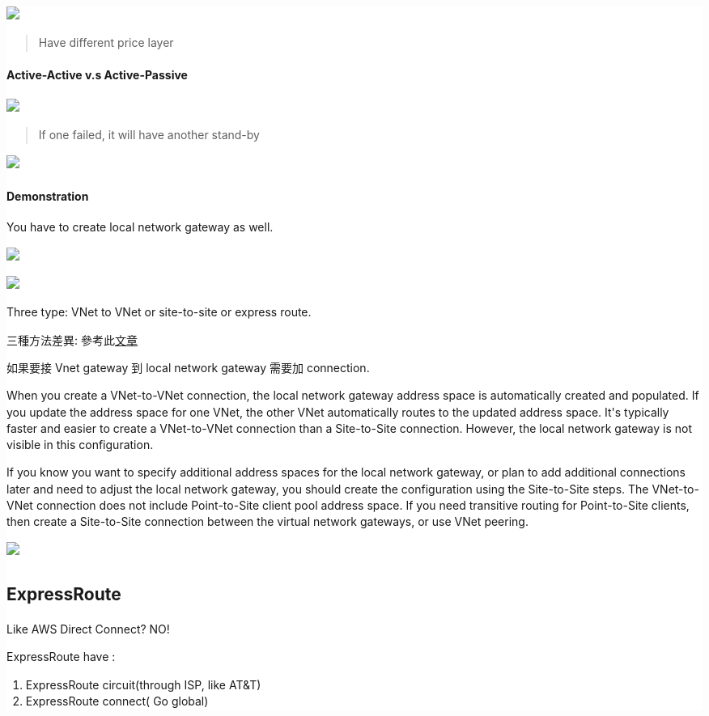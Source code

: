 ![](https://i.imgur.com/Jn3cHxZ.jpg)
> Have different price layer

#### Active-Active  v.s Active-Passive


![](https://i.imgur.com/mQE4JUr.jpg)


> If one failed, it will have another stand-by



![](https://i.imgur.com/WGmhHVl.jpg)


#### Demonstration

You have to create local network gateway as well.

![](https://i.imgur.com/NCQS6iF.png)

![](https://i.imgur.com/1Wc1duE.png)

Three type: VNet to VNet or site-to-site or express route.

三種方法差異: 參考此[文章](https://docs.microsoft.com/en-us/azure/vpn-gateway/vpn-gateway-howto-vnet-vnet-resource-manager-portal)

如果要接 Vnet gateway 到 local network gateway 需要加 connection.


When you create a VNet-to-VNet connection, the local network gateway address space is automatically created and populated. If you update the address space for one VNet, the other VNet automatically routes to the updated address space. It's typically faster and easier to create a VNet-to-VNet connection than a Site-to-Site connection. However, the local network gateway is not visible in this configuration.

If you know you want to specify additional address spaces for the local network gateway, or plan to add additional connections later and need to adjust the local network gateway, you should create the configuration using the Site-to-Site steps.
The VNet-to-VNet connection does not include Point-to-Site client pool address space. If you need transitive routing for Point-to-Site clients, then create a Site-to-Site connection between the virtual network gateways, or use VNet peering.

![](https://i.imgur.com/IVTbJPT.jpg)



## ExpressRoute 

Like AWS Direct Connect? NO!

ExpressRoute have :

1. ExpressRoute circuit(through ISP, like AT&T)
2. ExpressRoute connect( Go global)
